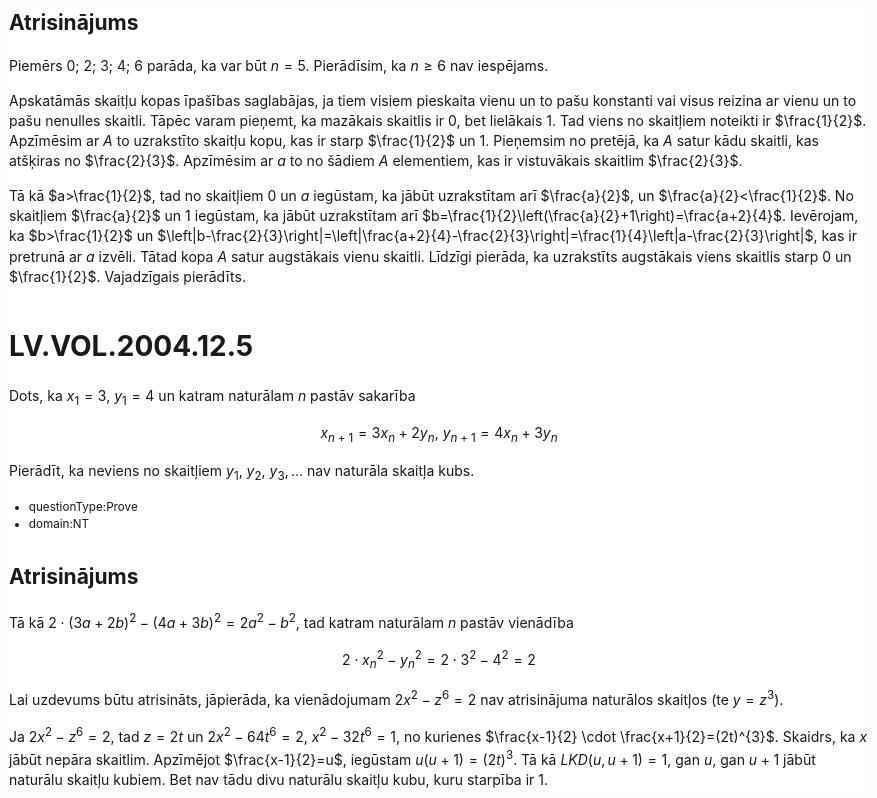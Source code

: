 </small>

## Atrisinājums

Piemērs $0;\ 2;\ 3;\ 4;\ 6$ parāda, ka var būt $n=5$. Pierādīsim, ka $n \geq 6$
nav iespējams.

Apskatāmās skaitļu kopas īpašības saglabājas, ja tiem visiem pieskaita vienu un
to pašu konstanti vai visus reizina ar vienu un to pašu nenulles skaitli. Tāpēc
varam pieņemt, ka mazākais skaitlis ir $0$, bet lielākais $1$. Tad viens no 
skaitļiem noteikti ir $\frac{1}{2}$. Apzīmēsim ar $A$ to uzrakstīto skaitļu 
kopu, kas ir starp $\frac{1}{2}$ un $1$. Pieņemsim no pretējā, ka $A$ satur 
kādu skaitli, kas atšķiras no $\frac{2}{3}$. Apzīmēsim ar $a$ to no šādiem $A$ 
elementiem, kas ir vistuvākais skaitlim $\frac{2}{3}$.

Tā kā $a>\frac{1}{2}$, tad no skaitļiem $0$ un $a$ iegūstam, ka jābūt 
uzrakstītam arī $\frac{a}{2}$, un $\frac{a}{2}<\frac{1}{2}$. No skaitļiem 
$\frac{a}{2}$ un $1$ iegūstam, ka jābūt uzrakstītam arī 
$b=\frac{1}{2}\left(\frac{a}{2}+1\right)=\frac{a+2}{4}$. Ievērojam, ka 
$b>\frac{1}{2}$ un 
$\left|b-\frac{2}{3}\right|=\left|\frac{a+2}{4}-\frac{2}{3}\right|=\frac{1}{4}\left|a-\frac{2}{3}\right|$,
kas ir pretrunā ar $a$ izvēli. Tātad kopa $A$ satur augstākais vienu skaitli. 
Līdzīgi pierāda, ka uzrakstīts augstākais viens skaitlis starp $0$ un 
$\frac{1}{2}$. Vajadzīgais pierādīts.



# <lo-sample/> LV.VOL.2004.12.5

Dots, ka $x_{1}=3,\ y_{1}=4$ un katram naturālam $n$ pastāv sakarība

$$x_{n+1}=3x_{n}+2y_{n},\ y_{n+1}=4x_{n}+3y_{n}$$

Pierādīt, ka neviens no skaitļiem $y_{1},\ y_{2},\ y_{3}, \ldots$ nav naturāla 
skaitļa kubs.

<small>

* questionType:Prove
* domain:NT

</small>

## Atrisinājums

Tā kā $2 \cdot(3a+2b)^{2}-(4a+3b)^{2}=2a^{2}-b^{2}$, tad katram naturālam $n$ 
pastāv vienādība

$$2 \cdot x_{n}^{2}-y_{n}^{2}=2 \cdot 3^{2}-4^{2}=2$$

Lai uzdevums būtu atrisināts, jāpierāda, ka vienādojumam $2x^{2}-z^{6}=2$ nav 
atrisinājuma naturālos skaitļos (te $y=z^{3}$).

Ja $2x^{2}-z^{6}=2$, tad $z=2t$ un $2x^{2}-64t^{6}=2,\ x^{2}-32t^{6}=1$, no 
kurienes $\frac{x-1}{2} \cdot \frac{x+1}{2}=(2t)^{3}$. Skaidrs, ka $x$ jābūt 
nepāra skaitlim. Apzīmējot $\frac{x-1}{2}=u$, iegūstam $u(u+1)=(2t)^{3}$. Tā kā
$LKD(u, u+1)=1$, gan $u$, gan $u+1$ jābūt naturālu skaitļu kubiem. Bet nav tādu
divu naturālu skaitļu kubu, kuru starpība ir $1$.

